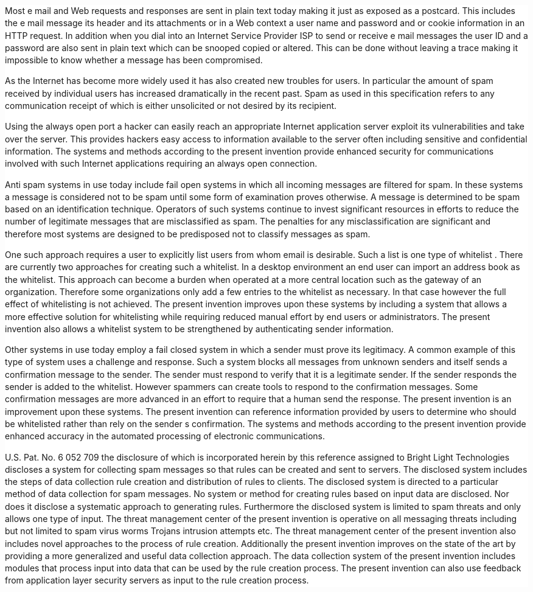 Most e mail and Web requests and responses are sent in plain text today making it just as exposed as a postcard. This includes the e mail message its header and its attachments or in a Web context a user name and password and or cookie information in an HTTP request. In addition when you dial into an Internet Service Provider ISP to send or receive e mail messages the user ID and a password are also sent in plain text which can be snooped copied or altered. This can be done without leaving a trace making it impossible to know whether a message has been compromised.

As the Internet has become more widely used it has also created new troubles for users. In particular the amount of spam received by individual users has increased dramatically in the recent past. Spam as used in this specification refers to any communication receipt of which is either unsolicited or not desired by its recipient.

Using the always open port a hacker can easily reach an appropriate Internet application server exploit its vulnerabilities and take over the server. This provides hackers easy access to information available to the server often including sensitive and confidential information. The systems and methods according to the present invention provide enhanced security for communications involved with such Internet applications requiring an always open connection.

Anti spam systems in use today include fail open systems in which all incoming messages are filtered for spam. In these systems a message is considered not to be spam until some form of examination proves otherwise. A message is determined to be spam based on an identification technique. Operators of such systems continue to invest significant resources in efforts to reduce the number of legitimate messages that are misclassified as spam. The penalties for any misclassification are significant and therefore most systems are designed to be predisposed not to classify messages as spam.

One such approach requires a user to explicitly list users from whom email is desirable. Such a list is one type of whitelist . There are currently two approaches for creating such a whitelist. In a desktop environment an end user can import an address book as the whitelist. This approach can become a burden when operated at a more central location such as the gateway of an organization. Therefore some organizations only add a few entries to the whitelist as necessary. In that case however the full effect of whitelisting is not achieved. The present invention improves upon these systems by including a system that allows a more effective solution for whitelisting while requiring reduced manual effort by end users or administrators. The present invention also allows a whitelist system to be strengthened by authenticating sender information.

Other systems in use today employ a fail closed system in which a sender must prove its legitimacy. A common example of this type of system uses a challenge and response. Such a system blocks all messages from unknown senders and itself sends a confirmation message to the sender. The sender must respond to verify that it is a legitimate sender. If the sender responds the sender is added to the whitelist. However spammers can create tools to respond to the confirmation messages. Some confirmation messages are more advanced in an effort to require that a human send the response. The present invention is an improvement upon these systems. The present invention can reference information provided by users to determine who should be whitelisted rather than rely on the sender s confirmation. The systems and methods according to the present invention provide enhanced accuracy in the automated processing of electronic communications.

U.S. Pat. No. 6 052 709 the disclosure of which is incorporated herein by this reference assigned to Bright Light Technologies discloses a system for collecting spam messages so that rules can be created and sent to servers. The disclosed system includes the steps of data collection rule creation and distribution of rules to clients. The disclosed system is directed to a particular method of data collection for spam messages. No system or method for creating rules based on input data are disclosed. Nor does it disclose a systematic approach to generating rules. Furthermore the disclosed system is limited to spam threats and only allows one type of input. The threat management center of the present invention is operative on all messaging threats including but not limited to spam virus worms Trojans intrusion attempts etc. The threat management center of the present invention also includes novel approaches to the process of rule creation. Additionally the present invention improves on the state of the art by providing a more generalized and useful data collection approach. The data collection system of the present invention includes modules that process input into data that can be used by the rule creation process. The present invention can also use feedback from application layer security servers as input to the rule creation process.
